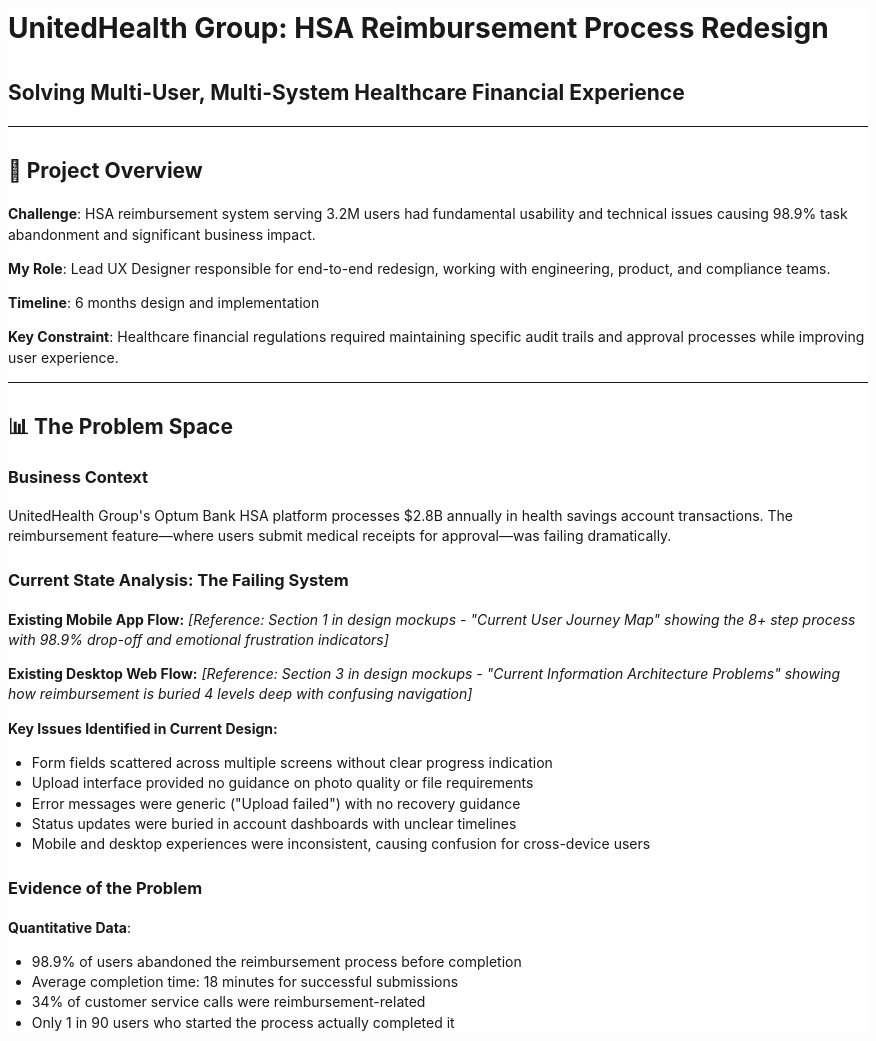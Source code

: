 # UnitedHealth Group: HSA Reimbursement Process Redesign
## Solving Multi-User, Multi-System Healthcare Financial Experience

---

## 🎯 **Project Overview**

**Challenge**: HSA reimbursement system serving 3.2M users had fundamental usability and technical issues causing 98.9% task abandonment and significant business impact.

**My Role**: Lead UX Designer responsible for end-to-end redesign, working with engineering, product, and compliance teams.

**Timeline**: 6 months design and implementation

**Key Constraint**: Healthcare financial regulations required maintaining specific audit trails and approval processes while improving user experience.

---

## 📊 **The Problem Space**

### Business Context
UnitedHealth Group's Optum Bank HSA platform processes $2.8B annually in health savings account transactions. The reimbursement feature—where users submit medical receipts for approval—was failing dramatically.

### Current State Analysis: The Failing System

**Existing Mobile App Flow:**
*[Reference: Section 1 in design mockups - "Current User Journey Map" showing the 8+ step process with 98.9% drop-off and emotional frustration indicators]*

**Existing Desktop Web Flow:**
*[Reference: Section 3 in design mockups - "Current Information Architecture Problems" showing how reimbursement is buried 4 levels deep with confusing navigation]*

**Key Issues Identified in Current Design:**
- Form fields scattered across multiple screens without clear progress indication
- Upload interface provided no guidance on photo quality or file requirements
- Error messages were generic ("Upload failed") with no recovery guidance
- Status updates were buried in account dashboards with unclear timelines
- Mobile and desktop experiences were inconsistent, causing confusion for cross-device users

### Evidence of the Problem

**Quantitative Data**:
- 98.9% of users abandoned the reimbursement process before completion
- Average completion time: 18 minutes for successful submissions
- 34% of customer service calls were reimbursement-related
- Only 1 in 90 users who started the process actually completed it
